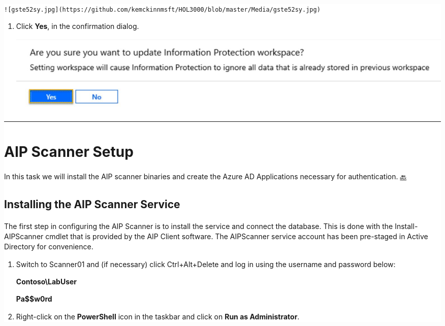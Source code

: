 	![gste52sy.jpg](https://github.com/kemckinnmsft/HOL3000/blob/master/Media/gste52sy.jpg)
1. Click **Yes**, in the confirmation dialog.

	![zgvmm4el.jpg](https://github.com/kemckinnmsft/HOL3000/blob/master/Media/zgvmm4el.jpg)
-----
# AIP Scanner Setup
In this task we will install the AIP scanner binaries and create the Azure AD Applications necessary for authentication.
[🔙](#azure-information-protection)

## Installing the AIP Scanner Service

The first step in configuring the AIP Scanner is to install the service and connect the database.  This is done with the Install-AIPScanner cmdlet that is provided by the AIP Client software.  The AIPScanner service account has been pre-staged in Active Directory for convenience.

1. Switch to Scanner01 and (if necessary) click Ctrl+Alt+Delete and log in using the username and password below:

	**Contoso\LabUser** 
	
	**Pa$$w0rd**

1. Right-click on the **PowerShell** icon in the taskbar and click on **Run as Administrator**.
